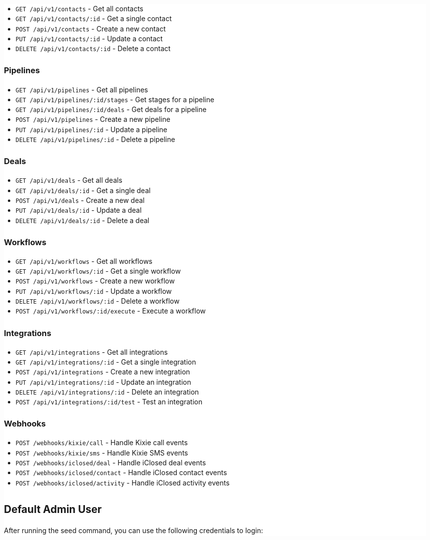 - `GET /api/v1/contacts` - Get all contacts
- `GET /api/v1/contacts/:id` - Get a single contact
- `POST /api/v1/contacts` - Create a new contact
- `PUT /api/v1/contacts/:id` - Update a contact
- `DELETE /api/v1/contacts/:id` - Delete a contact

### Pipelines

- `GET /api/v1/pipelines` - Get all pipelines
- `GET /api/v1/pipelines/:id/stages` - Get stages for a pipeline
- `GET /api/v1/pipelines/:id/deals` - Get deals for a pipeline
- `POST /api/v1/pipelines` - Create a new pipeline
- `PUT /api/v1/pipelines/:id` - Update a pipeline
- `DELETE /api/v1/pipelines/:id` - Delete a pipeline

### Deals

- `GET /api/v1/deals` - Get all deals
- `GET /api/v1/deals/:id` - Get a single deal
- `POST /api/v1/deals` - Create a new deal
- `PUT /api/v1/deals/:id` - Update a deal
- `DELETE /api/v1/deals/:id` - Delete a deal

### Workflows

- `GET /api/v1/workflows` - Get all workflows
- `GET /api/v1/workflows/:id` - Get a single workflow
- `POST /api/v1/workflows` - Create a new workflow
- `PUT /api/v1/workflows/:id` - Update a workflow
- `DELETE /api/v1/workflows/:id` - Delete a workflow
- `POST /api/v1/workflows/:id/execute` - Execute a workflow

### Integrations

- `GET /api/v1/integrations` - Get all integrations
- `GET /api/v1/integrations/:id` - Get a single integration
- `POST /api/v1/integrations` - Create a new integration
- `PUT /api/v1/integrations/:id` - Update an integration
- `DELETE /api/v1/integrations/:id` - Delete an integration
- `POST /api/v1/integrations/:id/test` - Test an integration

### Webhooks

- `POST /webhooks/kixie/call` - Handle Kixie call events
- `POST /webhooks/kixie/sms` - Handle Kixie SMS events
- `POST /webhooks/iclosed/deal` - Handle iClosed deal events
- `POST /webhooks/iclosed/contact` - Handle iClosed contact events
- `POST /webhooks/iclosed/activity` - Handle iClosed activity events

## Default Admin User

After running the seed command, you can use the following credentials to login:
